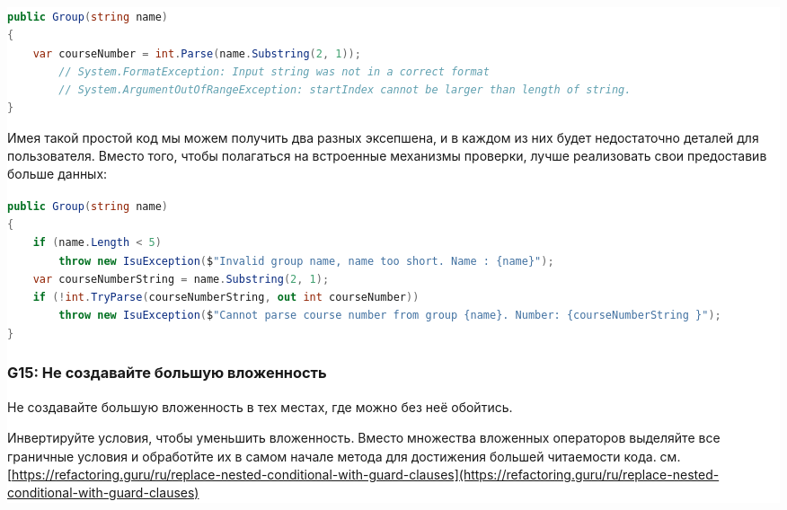 ```csharp
public Group(string name)
{
	var courseNumber = int.Parse(name.Substring(2, 1));
		// System.FormatException: Input string was not in a correct format
		// System.ArgumentOutOfRangeException: startIndex cannot be larger than length of string.
}
```

Имея такой простой код мы можем получить два разных эксепшена, и в каждом из них будет недостаточно деталей для пользователя. Вместо того, чтобы полагаться на встроенные механизмы проверки, лучше реализовать свои предоставив больше данных:

```csharp
public Group(string name)
{
	if (name.Length < 5)
		throw new IsuException($"Invalid group name, name too short. Name : {name}");
	var courseNumberString = name.Substring(2, 1);
	if (!int.TryParse(courseNumberString, out int courseNumber))
		throw new IsuException($"Cannot parse course number from group {name}. Number: {courseNumberString }");
}
```

### G15: Не создавайте большую вложенность

Не создавайте большую вложенность в тех местах, где можно без неё обойтись.

Инвертируйте условия, чтобы уменьшить вложенность. Вместо множества вложенных операторов выделяйте все граничные условия и обработйте их в самом начале метода для достижения большей читаемости кода.
см. [https://refactoring.guru/ru/replace-nested-conditional-with-guard-clauses](https://refactoring.guru/ru/replace-nested-conditional-with-guard-clauses)